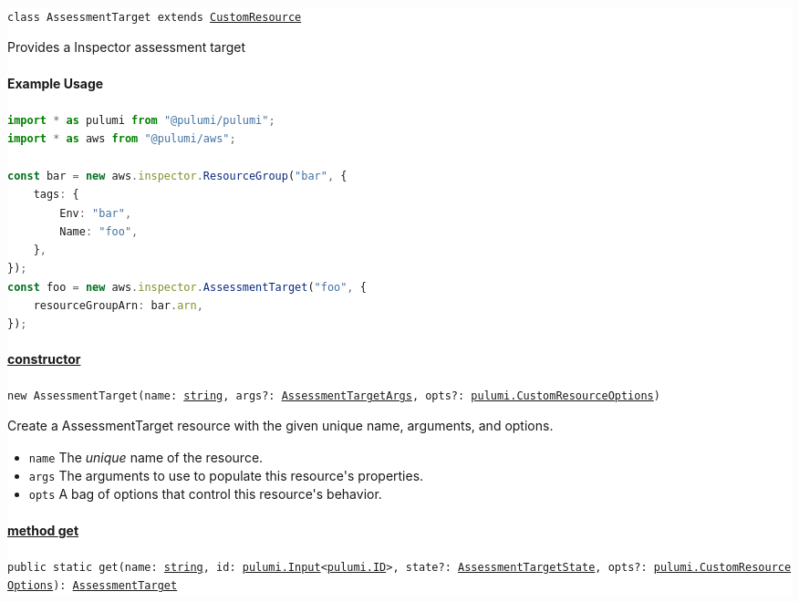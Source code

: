 <pre class="highlight"><code><span class='kr'>class</span> <span class='nx'>AssessmentTarget</span> <span class='kr'>extends</span> <a href='/docs/reference/pkg/nodejs/pulumi/pulumi/#CustomResource'>CustomResource</a></code></pre>

Provides a Inspector assessment target

#### Example Usage



```typescript
import * as pulumi from "@pulumi/pulumi";
import * as aws from "@pulumi/aws";

const bar = new aws.inspector.ResourceGroup("bar", {
    tags: {
        Env: "bar",
        Name: "foo",
    },
});
const foo = new aws.inspector.AssessmentTarget("foo", {
    resourceGroupArn: bar.arn,
});
```

<h4 class="pdoc-member-header" id="AssessmentTarget-constructor">
<a class="pdoc-child-name" href="https://github.com/pulumi/pulumi-aws/blob/f5c27a0fd74724872972774f4979592804a48286/sdk/nodejs/inspector/assessmentTarget.ts#L67"> <b>constructor</b></a>
</h4>


<pre class="highlight"><code><span class='kd'></span><span class='kd'>new</span> AssessmentTarget(name: <span class='kd'><a href='https://developer.mozilla.org/en-US/docs/Web/JavaScript/Reference/Global_Objects/String'>string</a></span>, args?: <a href='#AssessmentTargetArgs'>AssessmentTargetArgs</a>, opts?: <a href='/docs/reference/pkg/nodejs/pulumi/pulumi/#CustomResourceOptions'>pulumi.CustomResourceOptions</a>)</code></pre>


Create a AssessmentTarget resource with the given unique name, arguments, and options.

* `name` The _unique_ name of the resource.
* `args` The arguments to use to populate this resource&#39;s properties.
* `opts` A bag of options that control this resource&#39;s behavior.

<h4 class="pdoc-member-header" id="AssessmentTarget-get">
<a class="pdoc-child-name" href="https://github.com/pulumi/pulumi-aws/blob/f5c27a0fd74724872972774f4979592804a48286/sdk/nodejs/inspector/assessmentTarget.ts#L38">method <b>get</b></a>
</h4>


<pre class="highlight"><code><span class='kd'>public static </span>get(name: <span class='kd'><a href='https://developer.mozilla.org/en-US/docs/Web/JavaScript/Reference/Global_Objects/String'>string</a></span>, id: <a href='/docs/reference/pkg/nodejs/pulumi/pulumi/#Input'>pulumi.Input</a>&lt;<a href='/docs/reference/pkg/nodejs/pulumi/pulumi/#ID'>pulumi.ID</a>&gt;, state?: <a href='#AssessmentTargetState'>AssessmentTargetState</a>, opts?: <a href='/docs/reference/pkg/nodejs/pulumi/pulumi/#CustomResourceOptions'>pulumi.CustomResourceOptions</a>): <a href='#AssessmentTarget'>AssessmentTarget</a></code></pre>
